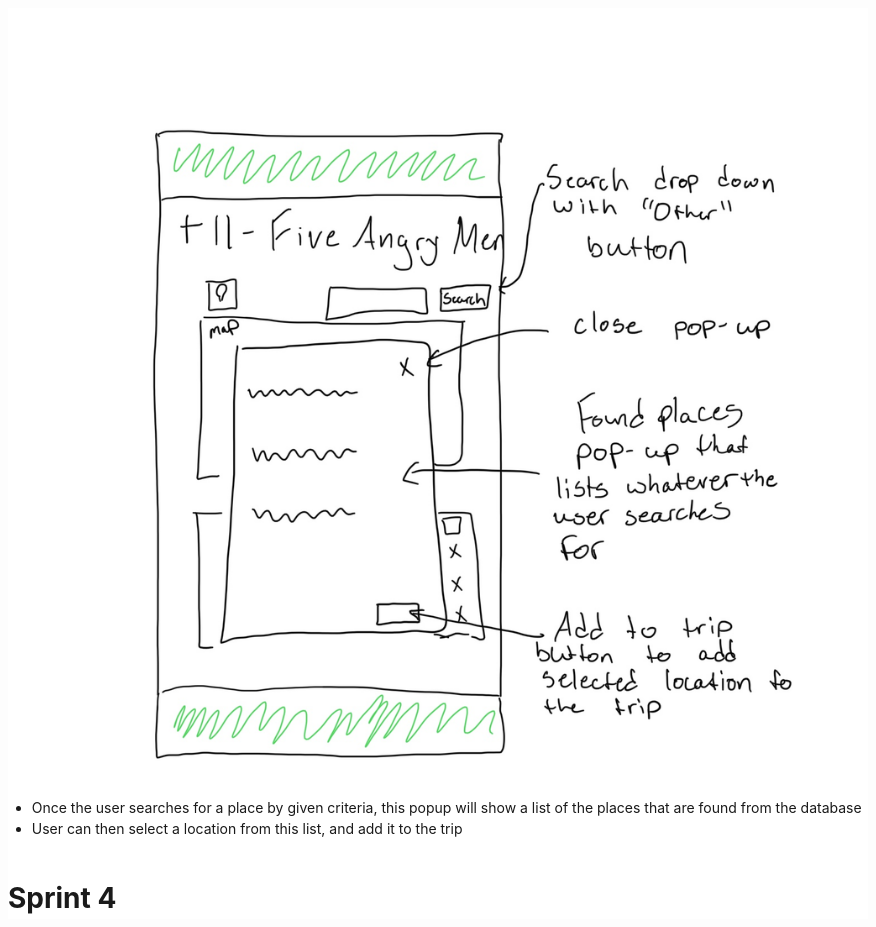 ![UI](images/FindPlacesPopUp.PNG)
* Once the user searches for a place by given criteria, this popup will show a list of the places
  that are found from the database
* User can then select a location from this list, and add it to the trip
 
# Sprint 4 